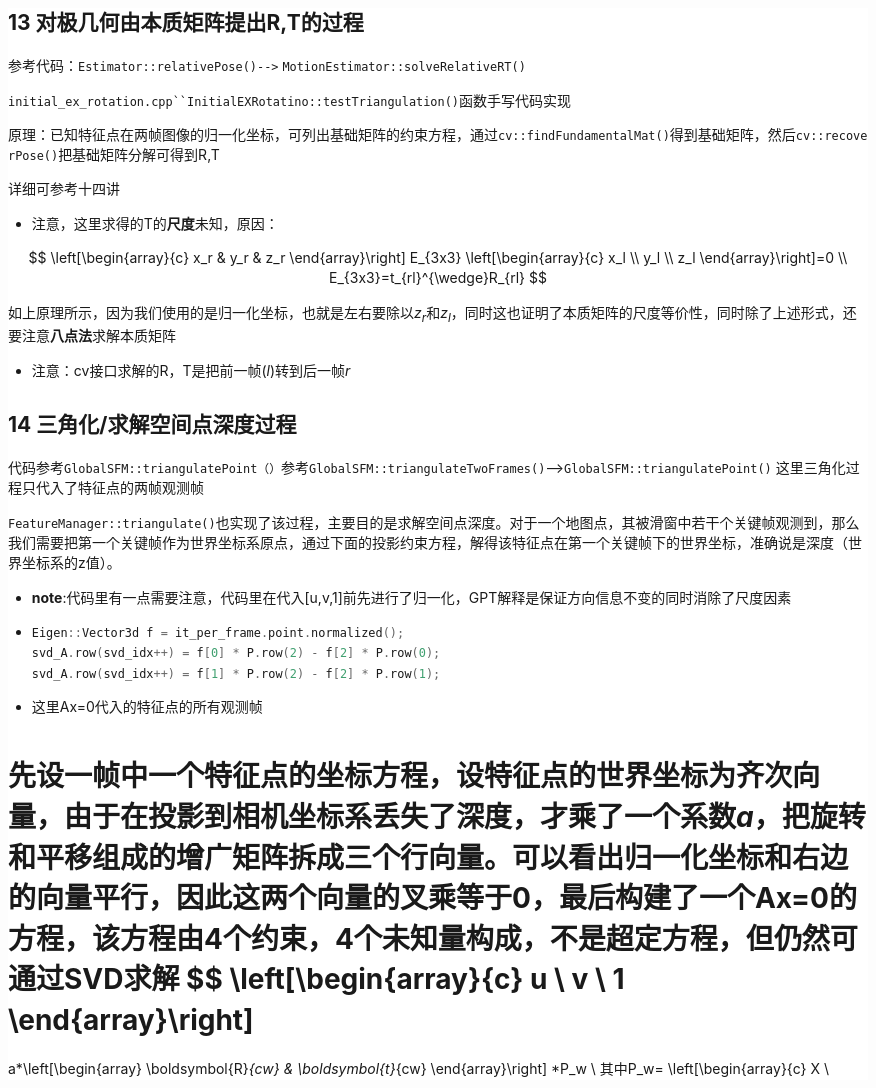 

## 13 对极几何由本质矩阵提出R,T的过程

参考代码：`Estimator::relativePose()-->` `MotionEstimator::solveRelativeRT()`

`initial_ex_rotation.cpp``InitialEXRotatino::testTriangulation()`函数手写代码实现

原理：已知特征点在两帧图像的归一化坐标，可列出基础矩阵的约束方程，通过`cv::findFundamentalMat()`得到基础矩阵，然后`cv::recoverPose()`把基础矩阵分解可得到R,T



详细可参考十四讲

* 注意，这里求得的T的**尺度**未知，原因：

$$
\left[\begin{array}{c}
x_r & y_r & z_r
\end{array}\right]
E_{3x3}
\left[\begin{array}{c}
x_l \\
y_l \\
z_l
\end{array}\right]=0	\\
E_{3x3}=t_{rl}^{\wedge}R_{rl}
$$

如上原理所示，因为我们使用的是归一化坐标，也就是左右要除以$z_r$和$z_l$，同时这也证明了本质矩阵的尺度等价性，同时除了上述形式，还要注意**八点法**求解本质矩阵

* 注意：cv接口求解的R，T是把前一帧($l$)转到后一帧$r$

## 14 三角化/求解空间点深度过程

代码参考`GlobalSFM::triangulatePoint（）`参考`GlobalSFM::triangulateTwoFrames()`——>`GlobalSFM::triangulatePoint()`   这里三角化过程只代入了特征点的两帧观测帧

`FeatureManager::triangulate()`也实现了该过程，主要目的是求解空间点深度。对于一个地图点，其被滑窗中若干个关键帧观测到，那么我们需要把第一个关键帧作为世界坐标系原点，通过下面的投影约束方程，解得该特征点在第一个关键帧下的世界坐标，准确说是深度（世界坐标系的z值）。	

* **note**:代码里有一点需要注意，代码里在代入[u,v,1]前先进行了归一化，GPT解释是保证方向信息不变的同时消除了尺度因素

* ```c++
  Eigen::Vector3d f = it_per_frame.point.normalized();
  svd_A.row(svd_idx++) = f[0] * P.row(2) - f[2] * P.row(0);  
  svd_A.row(svd_idx++) = f[1] * P.row(2) - f[2] * P.row(1);
  ```

* 这里Ax=0代入的特征点的所有观测帧

  

先设一帧中一个特征点的坐标方程，设特征点的世界坐标为齐次向量，由于在投影到相机坐标系丢失了深度，才乘了一个系数***a***，把旋转和平移组成的增广矩阵拆成三个行向量。可以看出归一化坐标和右边的向量平行，因此这两个向量的叉乘等于0，最后构建了一个Ax=0的方程，该方程由4个约束，4个未知量构成，不是超定方程，但仍然可通过SVD求解
$$
\left[\begin{array}{c}
u \\
v \\
1
\end{array}\right]
=
a*\left[\begin{array}
\boldsymbol{R}_{cw} & \boldsymbol{t}_{cw}
\end{array}\right] *P_w 	\\
其中P_w=
\left[\begin{array}{c}
X \\
  ```